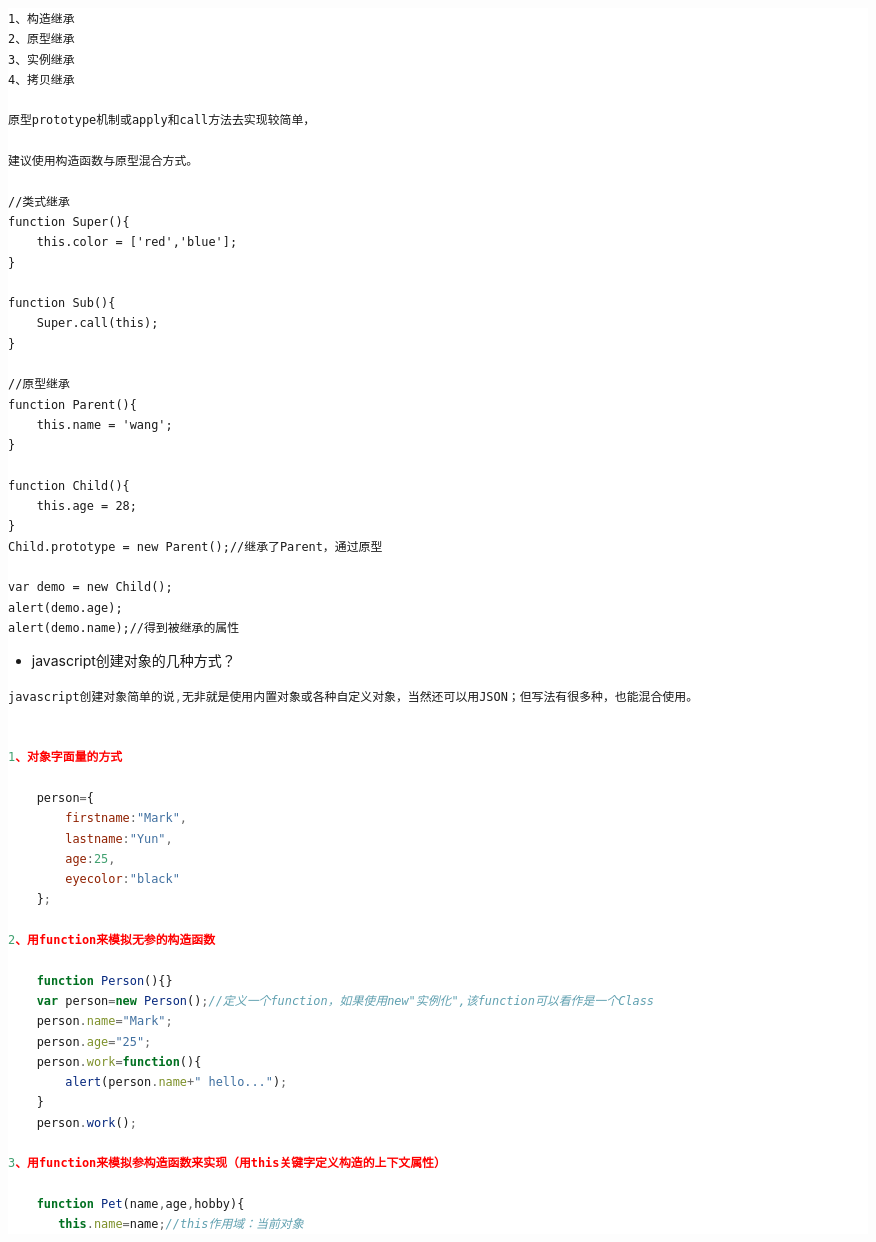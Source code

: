 ```html
1、构造继承
2、原型继承
3、实例继承
4、拷贝继承

原型prototype机制或apply和call方法去实现较简单，

建议使用构造函数与原型混合方式。

//类式继承
function Super(){
    this.color = ['red','blue'];
} 

function Sub(){
    Super.call(this);
}

//原型继承
function Parent(){
    this.name = 'wang';
}

function Child(){
    this.age = 28;
}
Child.prototype = new Parent();//继承了Parent，通过原型

var demo = new Child();
alert(demo.age);
alert(demo.name);//得到被继承的属性

```

-  javascript创建对象的几种方式？

```javascript
javascript创建对象简单的说,无非就是使用内置对象或各种自定义对象，当然还可以用JSON；但写法有很多种，也能混合使用。


1、对象字面量的方式   

    person={
        firstname:"Mark",
        lastname:"Yun",
        age:25,
        eyecolor:"black"
    };

2、用function来模拟无参的构造函数

    function Person(){}
    var person=new Person();//定义一个function，如果使用new"实例化",该function可以看作是一个Class
    person.name="Mark";
    person.age="25";
    person.work=function(){
        alert(person.name+" hello...");
    }
    person.work();

3、用function来模拟参构造函数来实现（用this关键字定义构造的上下文属性）

    function Pet(name,age,hobby){
       this.name=name;//this作用域：当前对象
```